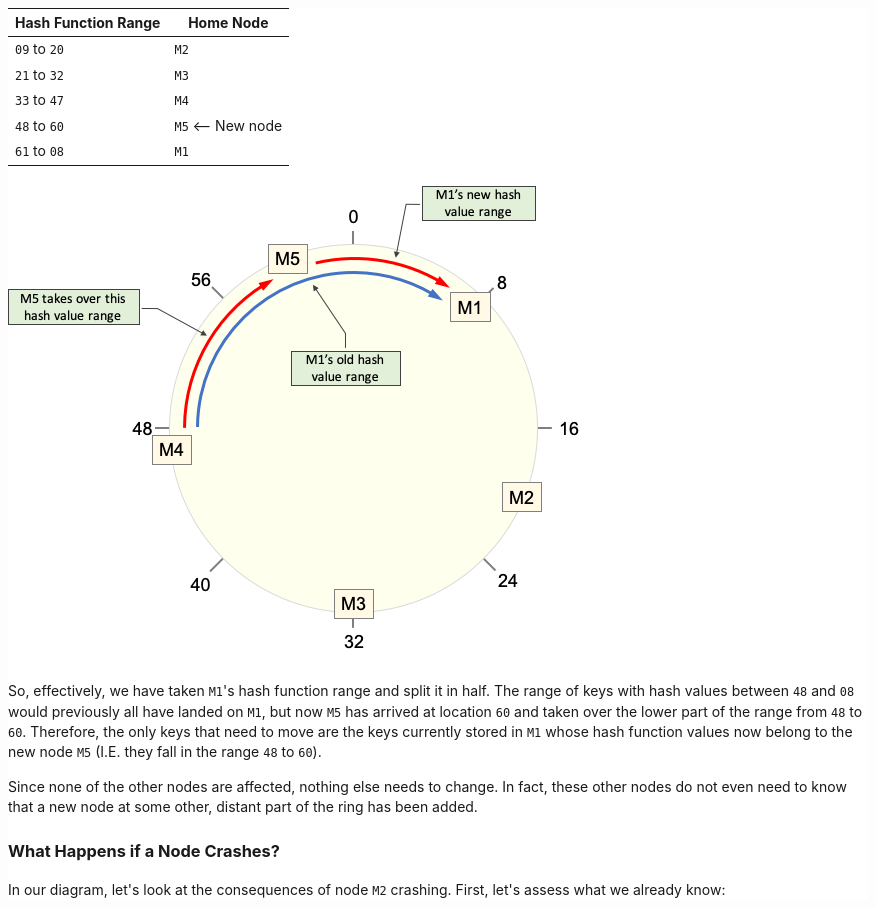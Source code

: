 | Hash Function Range | Home Node |
|---|---|
| `09` to `20` | `M2`
| `21` to `32` | `M3`
| `33` to `47` | `M4`
| `48` to `60` | `M5` &lt;&mdash; New node
| `61` to `08` | `M1`

![Dynamo Node Ring 4](./img/L19%20Ring%204.png)

So, effectively, we have taken `M1`'s hash function range and split it in half.
The range of keys with hash values between `48` and `08` would previously all have landed on `M1`, but now `M5` has arrived at location `60` and taken over the lower part of the range from `48` to `60`.
Therefore, the only keys that need to move are the keys currently stored in `M1` whose hash function values now belong to the new node `M5` (I.E. they fall in the range `48` to `60`).

Since none of the other nodes are affected, nothing else needs to change.
In fact, these other nodes do not even need to know that a new node at some other, distant part of the ring has been added.

### What Happens if a Node Crashes?

In our diagram, let's look at the consequences of node `M2` crashing.
First, let's assess what we already know:
